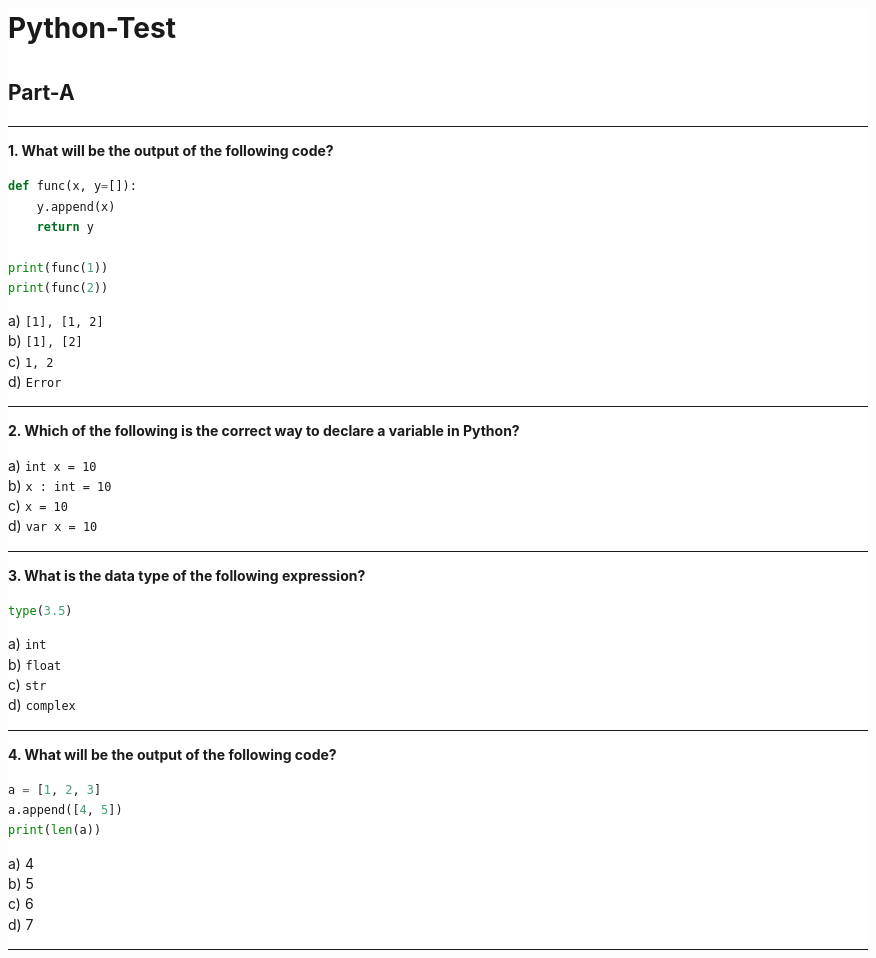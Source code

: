 # Python-Test
## Part-A

---

**1. What will be the output of the following code?**

```python
def func(x, y=[]):
    y.append(x)
    return y

print(func(1))
print(func(2))
```


a) `[1], [1, 2]`  
b) `[1], [2]`  
c) `1, 2`  
d) `Error`
  

---

**2. Which of the following is the correct way to declare a variable in Python?**

a) `int x = 10`  
b) `x : int = 10`  
c) `x = 10`  
d) `var x = 10`  

---

**3. What is the data type of the following expression?**

```python
type(3.5)
```

a) `int`  
b) `float`  
c) `str`  
d) `complex`  

---

**4. What will be the output of the following code?**

```python
a = [1, 2, 3]
a.append([4, 5])
print(len(a))
```

a) 4  
b) 5  
c) 6  
d) 7  

---